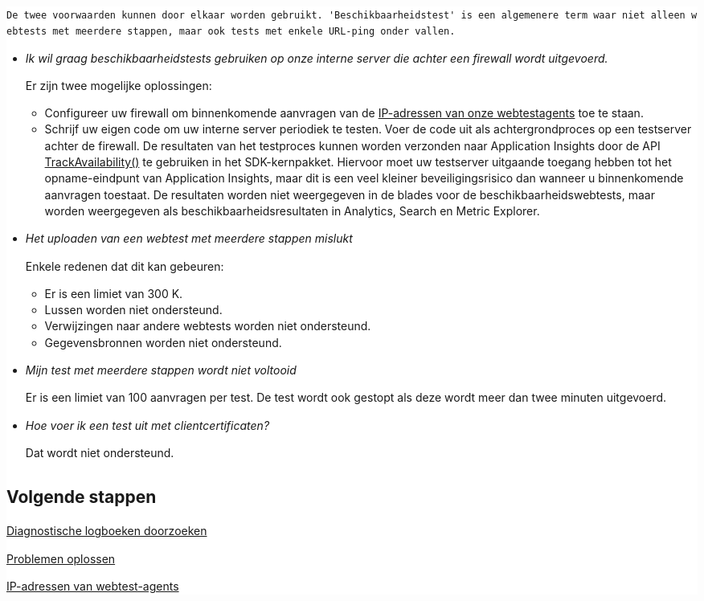     De twee voorwaarden kunnen door elkaar worden gebruikt. 'Beschikbaarheidstest' is een algemenere term waar niet alleen webtests met meerdere stappen, maar ook tests met enkele URL-ping onder vallen.
    
* *Ik wil graag beschikbaarheidstests gebruiken op onze interne server die achter een firewall wordt uitgevoerd.*

    Er zijn twee mogelijke oplossingen:
    
    * Configureer uw firewall om binnenkomende aanvragen van de [IP-adressen van onze webtestagents](app-insights-ip-addresses.md) toe te staan.
    * Schrijf uw eigen code om uw interne server periodiek te testen. Voer de code uit als achtergrondproces op een testserver achter de firewall. De resultaten van het testproces kunnen worden verzonden naar Application Insights door de API [TrackAvailability()](https://docs.microsoft.com/dotnet/api/microsoft.applicationinsights.telemetryclient.trackavailability) te gebruiken in het SDK-kernpakket. Hiervoor moet uw testserver uitgaande toegang hebben tot het opname-eindpunt van Application Insights, maar dit is een veel kleiner beveiligingsrisico dan wanneer u binnenkomende aanvragen toestaat. De resultaten worden niet weergegeven in de blades voor de beschikbaarheidswebtests, maar worden weergegeven als beschikbaarheidsresultaten in Analytics, Search en Metric Explorer.

* *Het uploaden van een webtest met meerdere stappen mislukt*

    Enkele redenen dat dit kan gebeuren:
    * Er is een limiet van 300 K.
    * Lussen worden niet ondersteund.
    * Verwijzingen naar andere webtests worden niet ondersteund.
    * Gegevensbronnen worden niet ondersteund.

* *Mijn test met meerdere stappen wordt niet voltooid*

    Er is een limiet van 100 aanvragen per test. De test wordt ook gestopt als deze wordt meer dan twee minuten uitgevoerd.

* *Hoe voer ik een test uit met clientcertificaten?*

    Dat wordt niet ondersteund.


## <a name="next"></a>Volgende stappen
[Diagnostische logboeken doorzoeken][diagnostic]

[Problemen oplossen][qna]

[IP-adressen van webtest-agents](app-insights-ip-addresses.md)



[azure-availability]: ../insights-create-web-tests.md
[diagnostic]: app-insights-diagnostic-search.md
[qna]: app-insights-troubleshoot-faq.md
[start]: app-insights-overview.md
